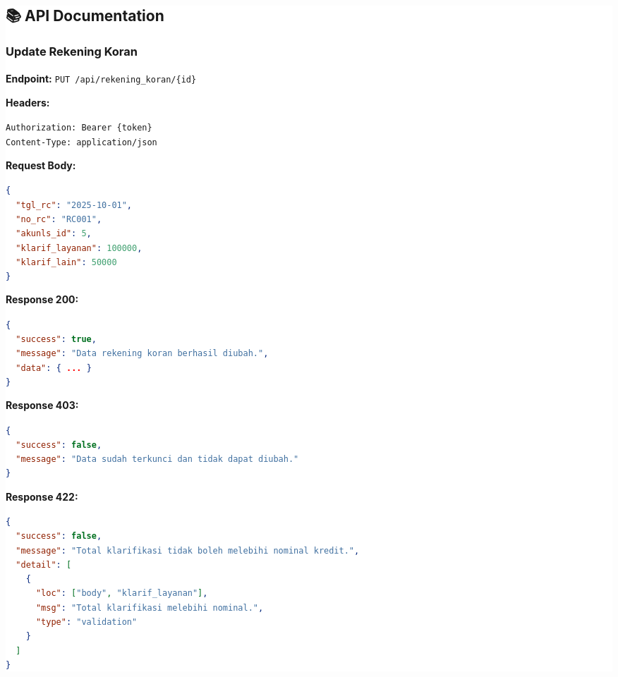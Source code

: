 ## 📚 API Documentation

### Update Rekening Koran

**Endpoint:** `PUT /api/rekening_koran/{id}`

**Headers:**
```
Authorization: Bearer {token}
Content-Type: application/json
```

**Request Body:**
```json
{
  "tgl_rc": "2025-10-01",
  "no_rc": "RC001",
  "akunls_id": 5,
  "klarif_layanan": 100000,
  "klarif_lain": 50000
}
```

**Response 200:**
```json
{
  "success": true,
  "message": "Data rekening koran berhasil diubah.",
  "data": { ... }
}
```

**Response 403:**
```json
{
  "success": false,
  "message": "Data sudah terkunci dan tidak dapat diubah."
}
```

**Response 422:**
```json
{
  "success": false,
  "message": "Total klarifikasi tidak boleh melebihi nominal kredit.",
  "detail": [
    {
      "loc": ["body", "klarif_layanan"],
      "msg": "Total klarifikasi melebihi nominal.",
      "type": "validation"
    }
  ]
}
```
